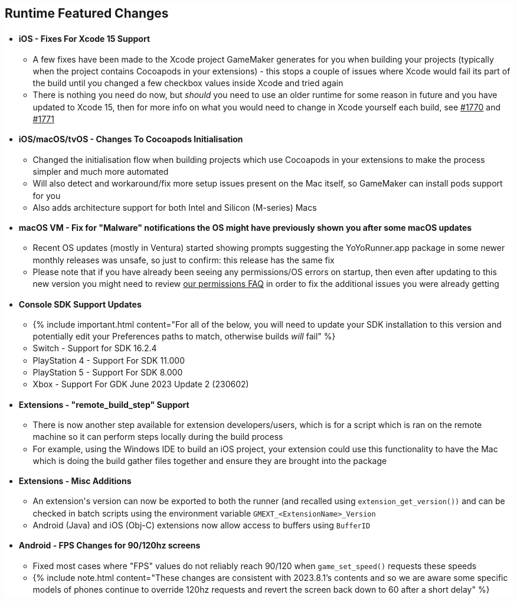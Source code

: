 
## Runtime Featured Changes

- **iOS - Fixes For Xcode 15 Support**
    - A few fixes have been made to the Xcode project GameMaker generates for you when building your projects (typically when the project contains Cocoapods in your extensions) - this stops a couple of issues where Xcode would fail its part of the build until you changed a few checkbox values inside Xcode and tried again
    - There is nothing you need do now, but <i>should</i> you need to use an older runtime for some reason in future and you have updated to Xcode 15, then for more info on what you would need to change in Xcode yourself each build, see [#1770](https://github.com/YoYoGames/GameMaker-Bugs/issues/1770) and [#1771](https://github.com/YoYoGames/GameMaker-Bugs/issues/1771)

- **iOS/macOS/tvOS - Changes To Cocoapods Initialisation**
    - Changed the initialisation flow when building projects which use Cocoapods in your extensions to make the process simpler and much more automated
    - Will also detect and workaround/fix more setup issues present on the Mac itself, so GameMaker can install pods support for you
    - Also adds architecture support for both Intel and Silicon (M-series) Macs

- **macOS VM - Fix for "Malware" notifications the OS might have previously shown you after some macOS updates**
    - Recent OS updates (mostly in Ventura) started showing prompts suggesting the YoYoRunner.app package in some newer monthly releases was unsafe, so just to confirm: this release has the same fix
    - Please note that if you have already been seeing any permissions/OS errors on startup, then even after updating to this new version you might need to review [our permissions FAQ](https://help.gamemaker.io/hc/en-us/articles/360022953052) in order to fix the additional issues you were already getting

-  **Console SDK Support Updates**
    - {% include important.html content="For all of the below, you will need to update your SDK installation to this version and potentially edit your Preferences paths to match, otherwise builds _will_ fail" %}
    - Switch - Support for SDK 16.2.4
    - PlayStation 4 - Support For SDK 11.000
    - PlayStation 5 - Support For SDK 8.000
    - Xbox - Support For GDK June 2023 Update 2 (230602)

- **Extensions - "remote_build_step" Support**
    - There is now another step available for extension developers/users, which is for a script which is ran on the remote machine so it can perform steps locally during the build process
    - For example, using the Windows IDE to build an iOS project, your extension could use this functionality to have the Mac which is doing the build gather files together and ensure they are brought into the package

- **Extensions - Misc Additions**
    - An extension's version can now be exported to both the runner (and recalled using <code>extension_get_version())</code> and can be checked in batch scripts using the environment variable `GMEXT_<ExtensionName>_Version`
    - Android (Java) and iOS (Obj-C) extensions now allow access to buffers using `BufferID`

- **Android - FPS Changes for 90/120hz screens**
    - Fixed most cases where "FPS" values do not reliably reach 90/120 when <code>game_set_speed()</code> requests these speeds
    - {% include note.html content="These changes are consistent with 2023.8.1’s contents and so we are aware some specific models of phones continue to override 120hz requests and revert the screen back down to 60 after a short delay" %}
